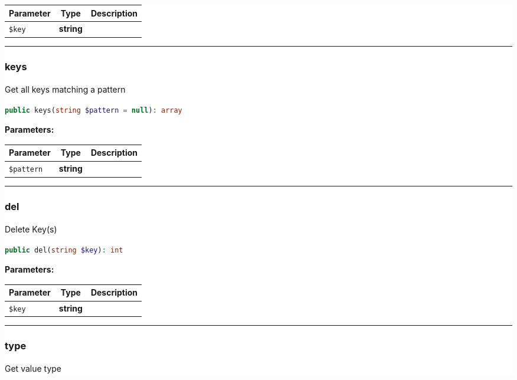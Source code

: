 | Parameter | Type | Description |
|-----------|------|-------------|
| `$key` | **string** |  |




***

### keys

Get all keys matching a pattern

```php
public keys(string $pattern = null): array
```








**Parameters:**

| Parameter | Type | Description |
|-----------|------|-------------|
| `$pattern` | **string** |  |




***

### del

Delete Key(s)

```php
public del(string $key): int
```








**Parameters:**

| Parameter | Type | Description |
|-----------|------|-------------|
| `$key` | **string** |  |




***

### type

Get value type
